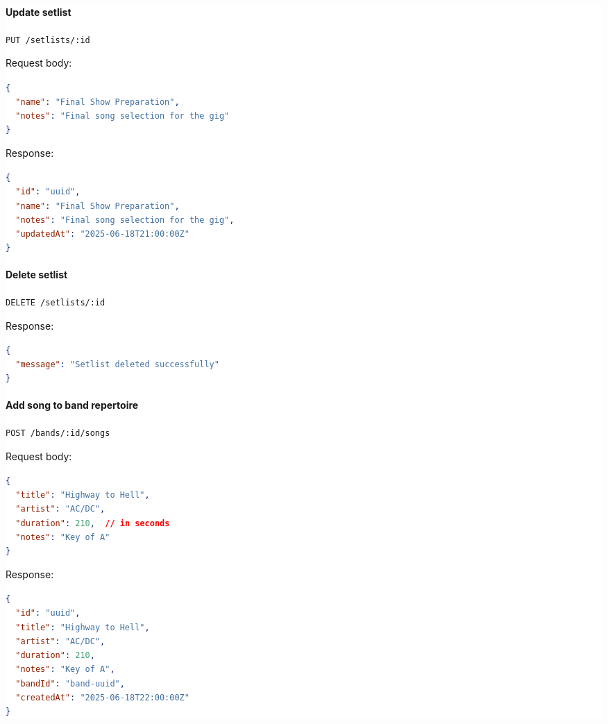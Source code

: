 #### Update setlist

```
PUT /setlists/:id
```

Request body:
```json
{
  "name": "Final Show Preparation",
  "notes": "Final song selection for the gig"
}
```

Response:
```json
{
  "id": "uuid",
  "name": "Final Show Preparation",
  "notes": "Final song selection for the gig",
  "updatedAt": "2025-06-18T21:00:00Z"
}
```

#### Delete setlist

```
DELETE /setlists/:id
```

Response:
```json
{
  "message": "Setlist deleted successfully"
}
```

#### Add song to band repertoire

```
POST /bands/:id/songs
```

Request body:
```json
{
  "title": "Highway to Hell",
  "artist": "AC/DC",
  "duration": 210,  // in seconds
  "notes": "Key of A"
}
```

Response:
```json
{
  "id": "uuid",
  "title": "Highway to Hell",
  "artist": "AC/DC",
  "duration": 210,
  "notes": "Key of A",
  "bandId": "band-uuid",
  "createdAt": "2025-06-18T22:00:00Z"
}
```
